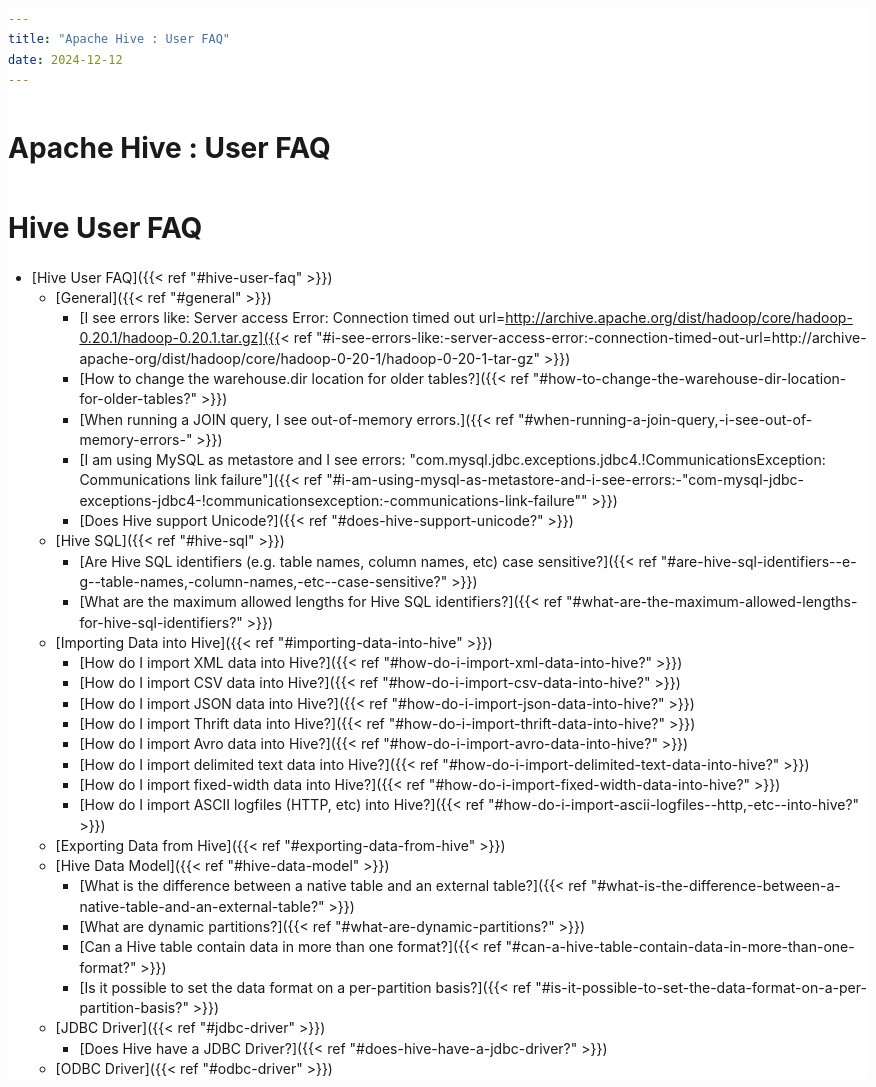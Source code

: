 ```yaml
---
title: "Apache Hive : User FAQ"
date: 2024-12-12
---
```










# Apache Hive : User FAQ






# Hive User FAQ


* [Hive User FAQ]({{< ref "#hive-user-faq" >}})
	+ [General]({{< ref "#general" >}})
		- [I see errors like: Server access Error: Connection timed out url=http://archive.apache.org/dist/hadoop/core/hadoop-0.20.1/hadoop-0.20.1.tar.gz]({{< ref "#i-see-errors-like:-server-access-error:-connection-timed-out-url=http://archive-apache-org/dist/hadoop/core/hadoop-0-20-1/hadoop-0-20-1-tar-gz" >}})
		- [How to change the warehouse.dir location for older tables?]({{< ref "#how-to-change-the-warehouse-dir-location-for-older-tables?" >}})
		- [When running a JOIN query, I see out-of-memory errors.]({{< ref "#when-running-a-join-query,-i-see-out-of-memory-errors-" >}})
		- [I am using MySQL as metastore and I see errors: "com.mysql.jdbc.exceptions.jdbc4.!CommunicationsException: Communications link failure"]({{< ref "#i-am-using-mysql-as-metastore-and-i-see-errors:-"com-mysql-jdbc-exceptions-jdbc4-!communicationsexception:-communications-link-failure"" >}})
		- [Does Hive support Unicode?]({{< ref "#does-hive-support-unicode?" >}})
	+ [Hive SQL]({{< ref "#hive-sql" >}})
		- [Are Hive SQL identifiers (e.g. table names, column names, etc) case sensitive?]({{< ref "#are-hive-sql-identifiers--e-g--table-names,-column-names,-etc--case-sensitive?" >}})
		- [What are the maximum allowed lengths for Hive SQL identifiers?]({{< ref "#what-are-the-maximum-allowed-lengths-for-hive-sql-identifiers?" >}})
	+ [Importing Data into Hive]({{< ref "#importing-data-into-hive" >}})
		- [How do I import XML data into Hive?]({{< ref "#how-do-i-import-xml-data-into-hive?" >}})
		- [How do I import CSV data into Hive?]({{< ref "#how-do-i-import-csv-data-into-hive?" >}})
		- [How do I import JSON data into Hive?]({{< ref "#how-do-i-import-json-data-into-hive?" >}})
		- [How do I import Thrift data into Hive?]({{< ref "#how-do-i-import-thrift-data-into-hive?" >}})
		- [How do I import Avro data into Hive?]({{< ref "#how-do-i-import-avro-data-into-hive?" >}})
		- [How do I import delimited text data into Hive?]({{< ref "#how-do-i-import-delimited-text-data-into-hive?" >}})
		- [How do I import fixed-width data into Hive?]({{< ref "#how-do-i-import-fixed-width-data-into-hive?" >}})
		- [How do I import ASCII logfiles (HTTP, etc) into Hive?]({{< ref "#how-do-i-import-ascii-logfiles--http,-etc--into-hive?" >}})
	+ [Exporting Data from Hive]({{< ref "#exporting-data-from-hive" >}})
	+ [Hive Data Model]({{< ref "#hive-data-model" >}})
		- [What is the difference between a native table and an external table?]({{< ref "#what-is-the-difference-between-a-native-table-and-an-external-table?" >}})
		- [What are dynamic partitions?]({{< ref "#what-are-dynamic-partitions?" >}})
		- [Can a Hive table contain data in more than one format?]({{< ref "#can-a-hive-table-contain-data-in-more-than-one-format?" >}})
		- [Is it possible to set the data format on a per-partition basis?]({{< ref "#is-it-possible-to-set-the-data-format-on-a-per-partition-basis?" >}})
	+ [JDBC Driver]({{< ref "#jdbc-driver" >}})
		- [Does Hive have a JDBC Driver?]({{< ref "#does-hive-have-a-jdbc-driver?" >}})
	+ [ODBC Driver]({{< ref "#odbc-driver" >}})